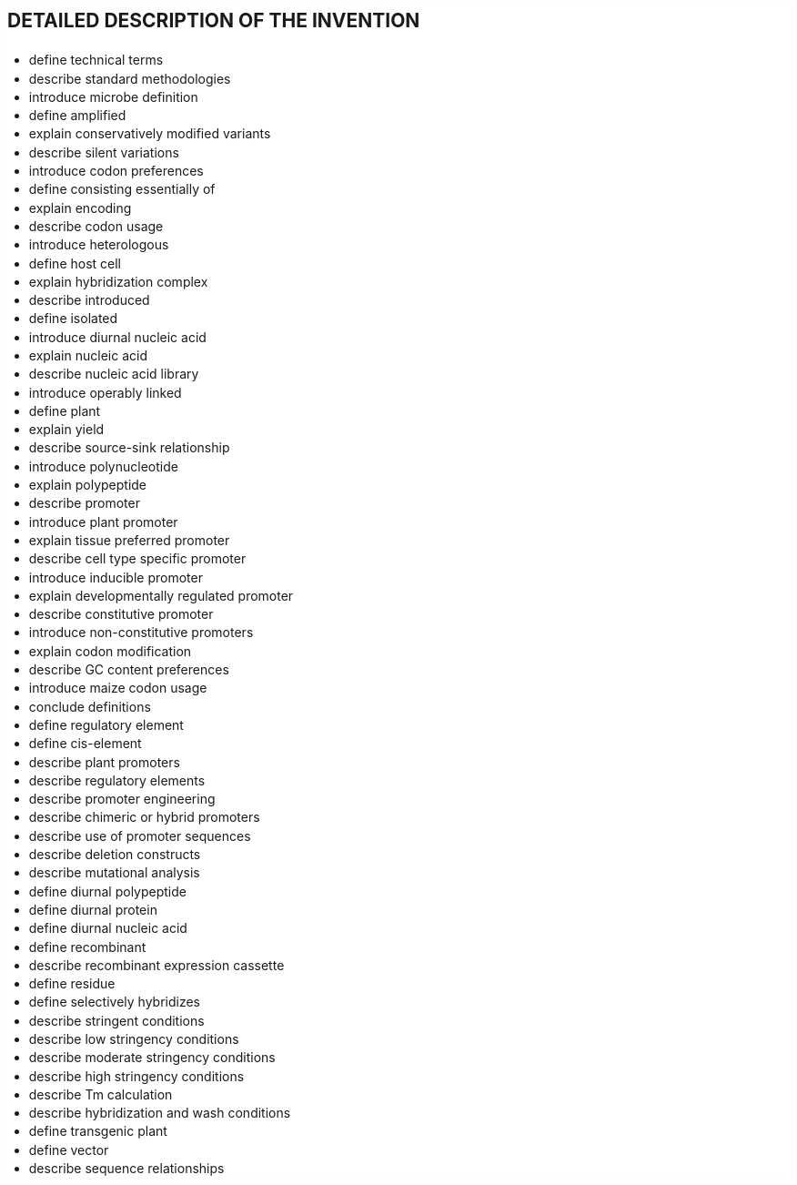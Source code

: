 ## DETAILED DESCRIPTION OF THE INVENTION

- define technical terms
- describe standard methodologies
- introduce microbe definition
- define amplified
- explain conservatively modified variants
- describe silent variations
- introduce codon preferences
- define consisting essentially of
- explain encoding
- describe codon usage
- introduce heterologous
- define host cell
- explain hybridization complex
- describe introduced
- define isolated
- introduce diurnal nucleic acid
- explain nucleic acid
- describe nucleic acid library
- introduce operably linked
- define plant
- explain yield
- describe source-sink relationship
- introduce polynucleotide
- explain polypeptide
- describe promoter
- introduce plant promoter
- explain tissue preferred promoter
- describe cell type specific promoter
- introduce inducible promoter
- explain developmentally regulated promoter
- describe constitutive promoter
- introduce non-constitutive promoters
- explain codon modification
- describe GC content preferences
- introduce maize codon usage
- conclude definitions
- define regulatory element
- define cis-element
- describe plant promoters
- describe regulatory elements
- describe promoter engineering
- describe chimeric or hybrid promoters
- describe use of promoter sequences
- describe deletion constructs
- describe mutational analysis
- define diurnal polypeptide
- define diurnal protein
- define diurnal nucleic acid
- define recombinant
- describe recombinant expression cassette
- define residue
- define selectively hybridizes
- describe stringent conditions
- describe low stringency conditions
- describe moderate stringency conditions
- describe high stringency conditions
- describe Tm calculation
- describe hybridization and wash conditions
- define transgenic plant
- define vector
- describe sequence relationships